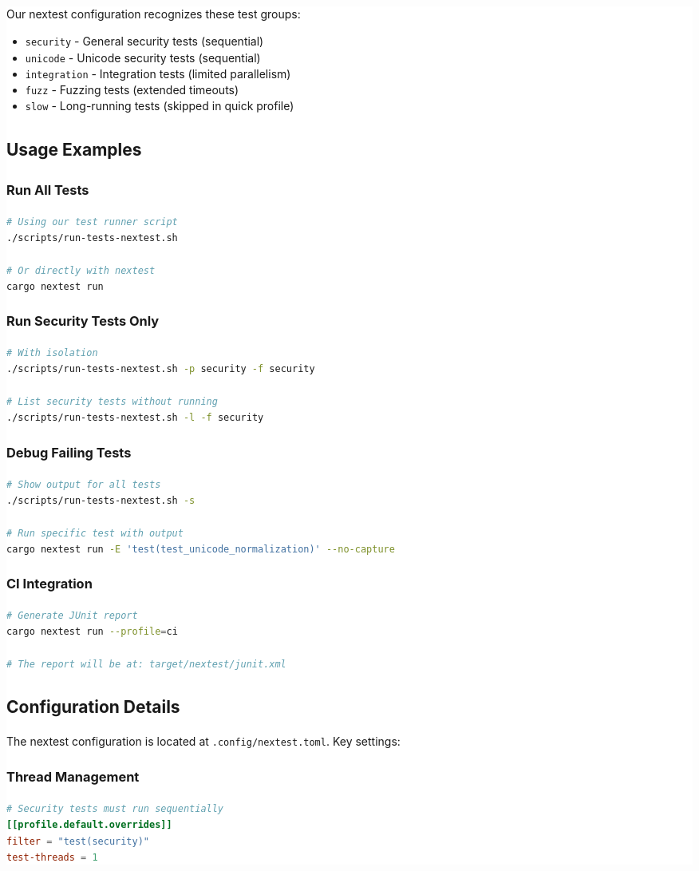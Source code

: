 Our nextest configuration recognizes these test groups:
- `security` - General security tests (sequential)
- `unicode` - Unicode security tests (sequential)
- `integration` - Integration tests (limited parallelism)
- `fuzz` - Fuzzing tests (extended timeouts)
- `slow` - Long-running tests (skipped in quick profile)

## Usage Examples

### Run All Tests
```bash
# Using our test runner script
./scripts/run-tests-nextest.sh

# Or directly with nextest
cargo nextest run
```

### Run Security Tests Only
```bash
# With isolation
./scripts/run-tests-nextest.sh -p security -f security

# List security tests without running
./scripts/run-tests-nextest.sh -l -f security
```

### Debug Failing Tests
```bash
# Show output for all tests
./scripts/run-tests-nextest.sh -s

# Run specific test with output
cargo nextest run -E 'test(test_unicode_normalization)' --no-capture
```

### CI Integration
```bash
# Generate JUnit report
cargo nextest run --profile=ci

# The report will be at: target/nextest/junit.xml
```

## Configuration Details

The nextest configuration is located at `.config/nextest.toml`. Key settings:

### Thread Management
```toml
# Security tests must run sequentially
[[profile.default.overrides]]
filter = "test(security)"
test-threads = 1
```
